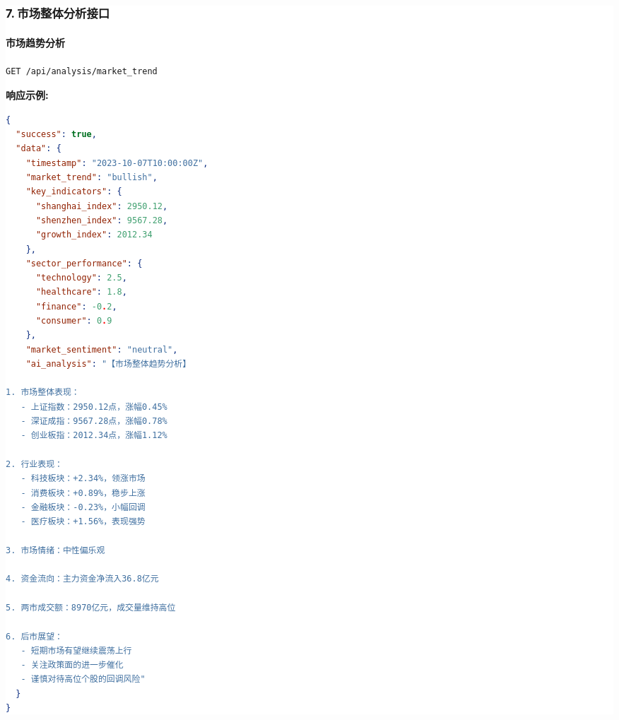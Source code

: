 ### 7. 市场整体分析接口

#### 市场趋势分析
```
GET /api/analysis/market_trend
```

**响应示例:**
```json
{
  "success": true,
  "data": {
    "timestamp": "2023-10-07T10:00:00Z",
    "market_trend": "bullish",
    "key_indicators": {
      "shanghai_index": 2950.12,
      "shenzhen_index": 9567.28,
      "growth_index": 2012.34
    },
    "sector_performance": {
      "technology": 2.5,
      "healthcare": 1.8,
      "finance": -0.2,
      "consumer": 0.9
    },
    "market_sentiment": "neutral",
    "ai_analysis": "【市场整体趋势分析】

1. 市场整体表现：
   - 上证指数：2950.12点，涨幅0.45%
   - 深证成指：9567.28点，涨幅0.78%
   - 创业板指：2012.34点，涨幅1.12%

2. 行业表现：
   - 科技板块：+2.34%，领涨市场
   - 消费板块：+0.89%，稳步上涨
   - 金融板块：-0.23%，小幅回调
   - 医疗板块：+1.56%，表现强势

3. 市场情绪：中性偏乐观

4. 资金流向：主力资金净流入36.8亿元

5. 两市成交额：8970亿元，成交量维持高位

6. 后市展望：
   - 短期市场有望继续震荡上行
   - 关注政策面的进一步催化
   - 谨慎对待高位个股的回调风险"
  }
}
```

